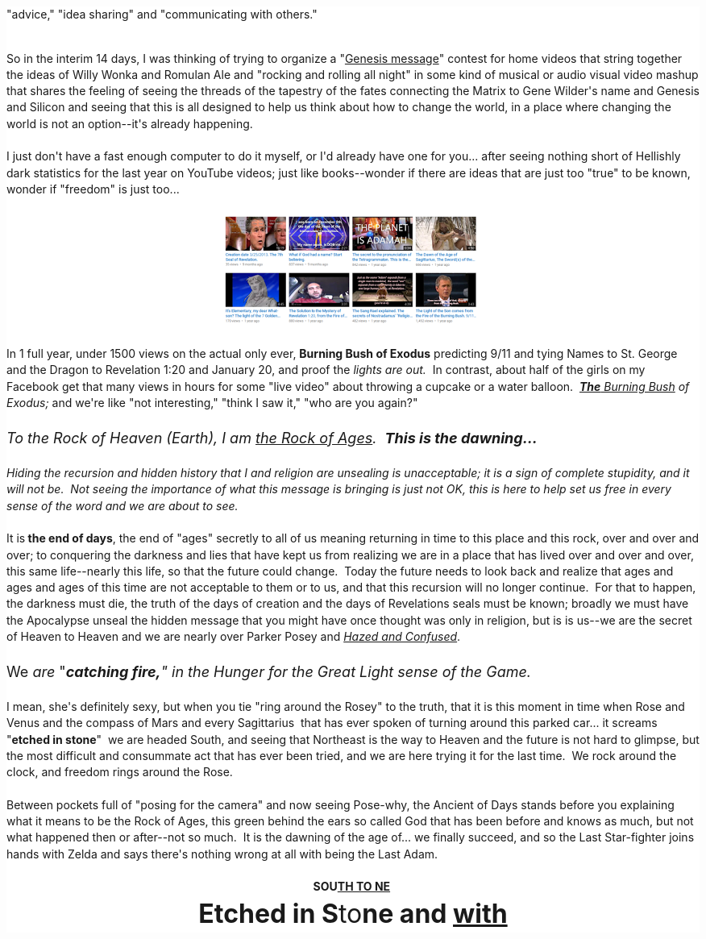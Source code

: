 &quot;advice,&quot; &quot;idea sharing&quot; and &quot;communicating with others.&quot;</div><div><br></div><div>So in the interim 14 days, I was thinking of trying to organize a &quot;<a href="http://bit.ly/2o5J64S" target="_blank">Genesis message</a>&quot; contest for home videos that string together the ideas of Willy Wonka and Romulan Ale and &quot;rocking and rolling all night&quot; in some kind of musical or audio visual video mashup that shares the feeling of seeing the threads of the tapestry of the fates connecting the Matrix to Gene Wilder&#39;s name and Genesis and Silicon and seeing that this is all designed to help us think about how to change the world, in a place where changing the world is not an option--it&#39;s already happening.</div><div><br></div><div>I just don&#39;t have a fast enough computer to do it myself, or I&#39;d already have one for you... after seeing nothing short of Hellishly dark statistics for the last year on YouTube videos; just like books--wonder if there are ideas that are just too &quot;true&quot; to be known, wonder if &quot;freedom&quot; is just too... </div><div><br></div><div style="text-align:center"><a href="http://4.bp.blogspot.com/-nybLBQMJ1uM/WT_rWjqQy7I/AAAAAAAAAHc/Szh27zcXzAYf_7lrGVLZ63VpKYzIvT2JwCK4B/s1600/image-742542.png"><img src="reqs/4.bp.blogspot.com/-nybLBQMJ1uM/WT_rWjqQy7I/AAAAAAAAAHc/Szh27zcXzAYf_7lrGVLZ63VpKYzIvT2JwCK4B/s320/image-742542.png"  border="0" alt="" id="BLOGGER_PHOTO_ID_6431117565670509490" /></a><br></div><div><br></div><div>In 1 full year, under 1500 views on the actual only ever, <b>Burning Bush of Exodus</b> predicting 9/11 and tying Names to St. George and the Dragon to Revelation 1:20 and January 20, and proof the <i>lights are out.  </i>In contrast, about half of the girls on my Facebook get that many views in hours for some &quot;live video&quot; about throwing a cupcake or a water balloon.  <i><u><b>The</b> Burning Bush</u> of Exodus; </i>and we&#39;re like &quot;not interesting,&quot; &quot;think I saw it,&quot; &quot;who are you again?&quot;</div><div><i><br></i></div><div><i><font size="4">To the Rock of Heaven (Earth), I am <u>the Rock of Ages</u>.  <b>This is the dawning...<br></b></font></i></div><div><i><b><br></b></i></div><div><i>Hiding the recursion and hidden history that I and religion are unsealing is unacceptable; it is a sign of complete stupidity, and it will not be.  Not seeing the importance of what this message is bringing is just not OK, this is here to help set us free in every sense of the word and we are about to see.  </i></div><div><i><br></i></div><div><div>It is<b> the end of days</b>, the end of &quot;ages&quot; secretly to all of us meaning returning in time to this place and this rock, over and over and over; to conquering the darkness and lies that have kept us from realizing we are in a place that has lived over and over and over, this same life--nearly this life, so that the future could change.  Today the future needs to look back and realize that ages and ages and ages of this time are not acceptable to them or to us, and that this recursion will no longer continue.  For that to happen, the darkness must die, the truth of the days of creation and the days of Revelations seals must be known; broadly we must have the Apocalypse unseal the hidden message that you might have once thought was only in religion, but is is us--we are the secret of Heaven to Heaven and we are nearly over Parker Posey and <i><a href="http://sol.lamc.la/" target="_blank">Hazed and Confused</a></i>.</div><div><br></div><div><font size="4">We <i>are</i> &quot;<i><b>catching fire,</b>&quot; in the Hunger for the Great Light sense of the Game.</i></font></div><div><br></div><div>I mean, she&#39;s definitely sexy, but when you tie &quot;ring around the Rosey&quot; to the truth, that it is this moment in time when Rose and Venus and the compass of Mars and every Sagittarius  that has ever spoken of turning around this parked car... it screams &quot;<b>etched in stone</b>&quot;  we are headed South, and seeing that Northeast is the way to Heaven and the future is not hard to glimpse, but the most difficult and consummate act that has ever been tried, and we are here trying it for the last time.  We rock around the clock, and freedom rings around the Rose.</div><div><br></div><div>Between pockets full of &quot;posing for the camera&quot; and now seeing Pose-why, the Ancient of Days stands before you explaining what it means to be the Rock of Ages, this green behind the ears so called God that has been before and knows as much, but not what happened then or after--not so much.  It is the dawning of the age of... we finally succeed, and so the Last Star-fighter joins hands with Zelda and says there&#39;s nothing wrong at all with being the Last Adam.</div><div style="text-align:center"><b><br></b></div><div style="text-align:center"><b>SOU<a href="http://bit.ly/2mG7toj" target="_blank">TH TO NE</a> </b></div><div style="text-align:center"><font size="6"><b>Etched in S</b>to<b>ne and <a href="http://bit.ly/2m8V2lp" target="_blank">with</a>